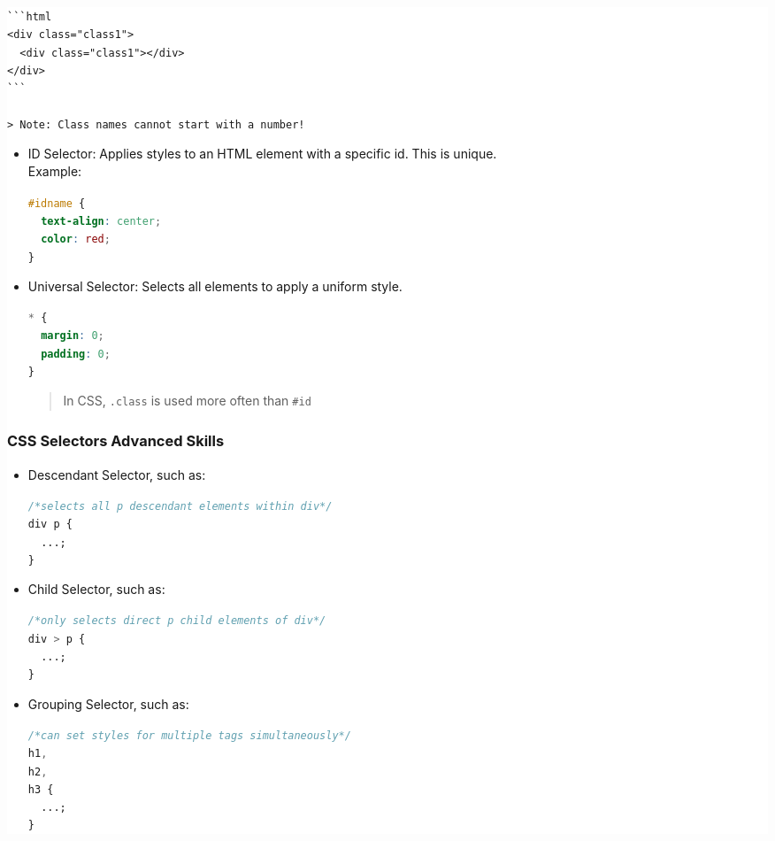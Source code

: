     ```html
    <div class="class1">
      <div class="class1"></div>
    </div>
    ```

    > Note: Class names cannot start with a number!
- ID Selector: Applies styles to an HTML element with a specific id. This is unique.  
  Example:

  ```css
  #idname {
    text-align: center;
    color: red;
  }
  ```

- Universal Selector: Selects all elements to apply a uniform style.

  ```css
  * {
    margin: 0;
    padding: 0;
  }
  ```

  > In CSS, `.class` is used more often than `#id`

### CSS Selectors Advanced Skills

- Descendant Selector, such as:

  ```css
  /*selects all p descendant elements within div*/
  div p {
    ...;
  }
  ```

- Child Selector, such as:

  ```css
  /*only selects direct p child elements of div*/
  div > p {
    ...;
  }
  ```

- Grouping Selector, such as:

  ```css
  /*can set styles for multiple tags simultaneously*/
  h1,
  h2,
  h3 {
    ...;
  }
  ```
